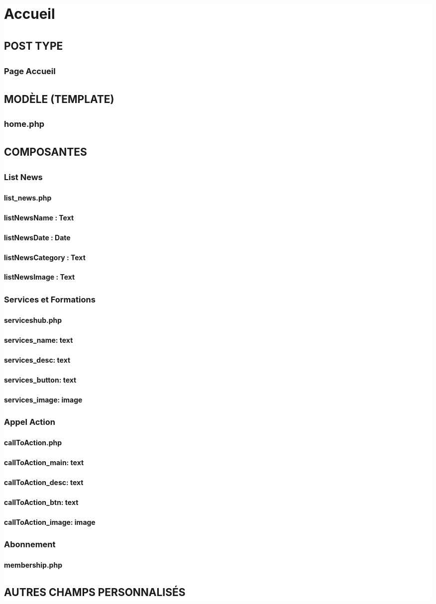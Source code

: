 # Accueil

## POST TYPE

### Page Accueil

## MODÈLE (TEMPLATE)

### home.php


## COMPOSANTES

### List News
#### list_news.php
#### listNewsName : Text
#### listNewsDate : Date
#### listNewsCategory : Text
#### listNewsImage : Text

### Services et Formations
#### serviceshub.php
#### services_name: text
#### services_desc: text
#### services_button: text
#### services_image: image

### Appel Action
#### callToAction.php 
#### callToAction_main: text
#### callToAction_desc: text
#### callToAction_btn: text
#### callToAction_image: image

### Abonnement 

#### membership.php



## AUTRES CHAMPS PERSONNALISÉS
